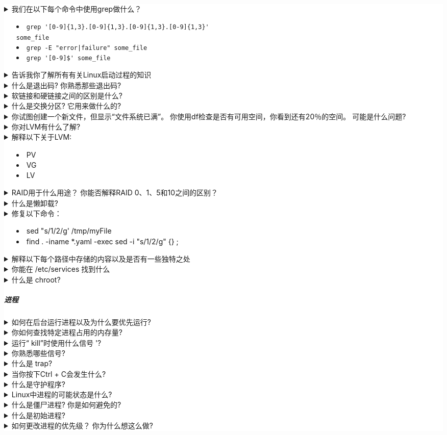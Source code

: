 <details><summary>我们在以下每个命令中使用grep做什么？

  * <code>grep '[0-9]\{1,3\}\.[0-9]\{1,3\}\.[0-9]\{1,3\}\.[0-9]\{1,3\}' some_file</code>
  * <code>grep -E "error|failure" some_file</code>
  * <code>grep '[0-9]$' some_file</code>
</summary></details>

<details><summary>告诉我你了解所有有关Linux启动过程的知识</summary></details>

<details><summary>什么是退出码? 你熟悉那些退出码?</summary></details>

<details><summary>软链接和硬链接之间的区别是什么?</summary></details>

<details><summary>什么是交换分区? 它用来做什么的?</summary></details>

<details><summary>你试图创建一个新文件，但显示“文件系统已满”。 你使用df检查是否有可用空间，你看到还有20％的空间。 可能是什么问题?</summary></details>

<details><summary>你对LVM有什么了解?</summary></details>

<details><summary>解释以下关于LVM:

  * PV
  * VG
  * LV</summary></details>

<details><summary>RAID用于什么用途？ 你能否解释RAID 0、1、5和10之间的区别？</summary></details>

<details><summary>什么是懒卸载?</summary></details>

<details><summary>修复以下命令：

  * sed "s/1/2/g' /tmp/myFile
  * find . -iname \*.yaml -exec sed -i "s/1/2/g" {} ;</summary></details>

<details><summary>解释以下每个路径中存储的内容以及是否有一些独特之处</summary></details>

<details><summary>你能在 /etc/services 找到什么 </summary></details>

<details><summary>什么是 chroot?</summary></details>

##### 进程

<details><summary>如何在后台运行进程以及为什么要优先运行?</summary></details>

<details><summary>你如何查找特定进程占用的内存量?</summary></details>

<details><summary>运行“ kill”时使用什么信号 <process id>'?</summary></details>

<details><summary>你熟悉哪些信号?</summary></details>

<details><summary>什么是 trap?</summary></details>

<details><summary>当你按下Ctrl + C会发生什么?</summary></details>

<details><summary>什么是守护程序?</summary></details>

<details><summary>Linux中进程的可能状态是什么?</summary></details>

<details><summary>什么是僵尸进程? 你是如何避免的?</summary></details>

<details><summary>什么是初始进程?</summary></details>

<details><summary>如何更改进程的优先级？ 你为什么想这么做?</summary></details>

